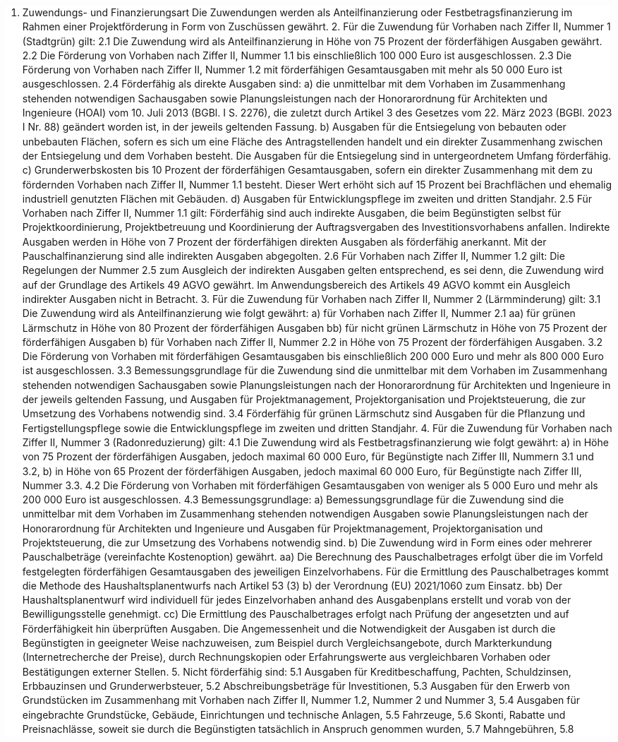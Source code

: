 1. Zuwendungs- und Finanzierungsart Die Zuwendungen werden als Anteilfinanzierung oder Festbetragsfinanzierung im Rahmen einer Projektförderung in Form von Zuschüssen gewährt. 2. Für die Zuwendung für Vorhaben nach Ziffer II, Nummer 1 (Stadtgrün) gilt: 2.1 Die Zuwendung wird als Anteilfinanzierung in Höhe von 75 Prozent der förderfähigen Ausgaben gewährt. 2.2 Die Förderung von Vorhaben nach Ziffer II, Nummer 1.1 bis einschließlich 100 000 Euro ist ausgeschlossen. 2.3 Die Förderung von Vorhaben nach Ziffer II, Nummer 1.2 mit förderfähigen Gesamtausgaben mit mehr als 50 000 Euro ist ausgeschlossen. 2.4 Förderfähig als direkte Ausgaben sind: a) die unmittelbar mit dem Vorhaben im Zusammenhang stehenden notwendigen Sachausgaben sowie Planungsleistungen nach der Honorarordnung für Architekten und Ingenieure (HOAI) vom 10. Juli 2013 (BGBl. I S. 2276), die zuletzt durch Artikel 3 des Gesetzes vom 22. März 2023 (BGBl. 2023 I Nr. 88) geändert worden ist, in der jeweils geltenden Fassung. b) Ausgaben für die Entsiegelung von bebauten oder unbebauten Flächen, sofern es sich um eine Fläche des Antragstellenden handelt und ein direkter Zusammenhang zwischen der Entsiegelung und dem Vorhaben besteht. Die Ausgaben für die Entsiegelung sind in untergeordnetem Umfang förderfähig. c) Grunderwerbskosten bis 10 Prozent der förderfähigen Gesamtausgaben, sofern ein direkter Zusammenhang mit dem zu fördernden Vorhaben nach Ziffer II, Nummer 1.1 besteht. Dieser Wert erhöht sich auf 15 Prozent bei Brachflächen und ehemalig industriell genutzten Flächen mit Gebäuden. d) Ausgaben für Entwicklungspflege im zweiten und dritten Standjahr. 2.5 Für Vorhaben nach Ziffer II, Nummer 1.1 gilt: Förderfähig sind auch indirekte Ausgaben, die beim Begünstigten selbst für Projektkoordinierung, Projektbetreuung und Koordinierung der Auftragsvergaben des Investitionsvorhabens anfallen. Indirekte Ausgaben werden in Höhe von 7 Prozent der förderfähigen direkten Ausgaben als förderfähig anerkannt. Mit der Pauschalfinanzierung sind alle indirekten Ausgaben abgegolten. 2.6 Für Vorhaben nach Ziffer II, Nummer 1.2 gilt: Die Regelungen der Nummer 2.5 zum Ausgleich der indirekten Ausgaben gelten entsprechend, es sei denn, die Zuwendung wird auf der Grundlage des Artikels 49 AGVO gewährt. Im Anwendungsbereich des Artikels 49 AGVO kommt ein Ausgleich indirekter Ausgaben nicht in Betracht. 3. Für die Zuwendung für Vorhaben nach Ziffer II, Nummer 2 (Lärmminderung) gilt: 3.1 Die Zuwendung wird als Anteilfinanzierung wie folgt gewährt: a) für Vorhaben nach Ziffer II, Nummer 2.1  aa) für grünen Lärmschutz in Höhe von 80 Prozent der förderfähigen Ausgaben  bb) für nicht grünen Lärmschutz in Höhe von 75 Prozent der förderfähigen Ausgaben b) für Vorhaben nach Ziffer II, Nummer 2.2 in Höhe von 75 Prozent der förderfähigen Ausgaben. 3.2 Die Förderung von Vorhaben mit förderfähigen Gesamtausgaben bis einschließlich 200 000 Euro und mehr als 800 000 Euro ist ausgeschlossen. 3.3 Bemessungsgrundlage für die Zuwendung sind die unmittelbar mit dem Vorhaben im Zusammenhang stehenden notwendigen Sachausgaben sowie Planungsleistungen nach der Honorarordnung für Architekten und Ingenieure in der jeweils geltenden Fassung, und Ausgaben für Projektmanagement, Projektorganisation und Projektsteuerung, die zur Umsetzung des Vorhabens notwendig sind. 3.4 Förderfähig für grünen Lärmschutz sind Ausgaben für die Pflanzung und Fertigstellungspflege sowie die Entwicklungspflege im zweiten und dritten Standjahr. 4. Für die Zuwendung für Vorhaben nach Ziffer II, Nummer 3 (Radonreduzierung) gilt: 4.1 Die Zuwendung wird als Festbetragsfinanzierung wie folgt gewährt: a) in Höhe von 75 Prozent der förderfähigen Ausgaben, jedoch maximal 60 000 Euro, für Begünstigte nach Ziffer III, Nummern 3.1 und 3.2, b) in Höhe von 65 Prozent der förderfähigen Ausgaben, jedoch maximal 60 000 Euro, für Begünstigte nach Ziffer III, Nummer 3.3. 4.2 Die Förderung von Vorhaben mit förderfähigen Gesamtausgaben von weniger als 5 000 Euro und mehr als 200 000 Euro ist ausgeschlossen. 4.3 Bemessungsgrundlage: a) Bemessungsgrundlage für die Zuwendung sind die unmittelbar mit dem Vorhaben im Zusammenhang stehenden notwendigen Ausgaben sowie Planungsleistungen nach der Honorarordnung für Architekten und Ingenieure und Ausgaben für Projektmanagement, Projektorganisation und Projektsteuerung, die zur Umsetzung des Vorhabens notwendig sind. b) Die Zuwendung wird in Form eines oder mehrerer Pauschalbeträge (vereinfachte Kostenoption) gewährt.  aa) Die Berechnung des Pauschalbetrages erfolgt über die im Vorfeld festgelegten förderfähigen Gesamtausgaben des jeweiligen Einzelvorhabens. Für die Ermittlung des Pauschalbetrages kommt die Methode des Haushaltsplanentwurfs nach Artikel 53 (3) b) der Verordnung (EU) 2021/1060 zum Einsatz.  bb) Der Haushaltsplanentwurf wird individuell für jedes Einzelvorhaben anhand des Ausgabenplans erstellt und vorab von der Bewilligungsstelle genehmigt.  cc) Die Ermittlung des Pauschalbetrages erfolgt nach Prüfung der angesetzten und auf Förderfähigkeit hin überprüften Ausgaben.  Die Angemessenheit und die Notwendigkeit der Ausgaben ist durch die Begünstigten in geeigneter Weise nachzuweisen, zum Beispiel durch Vergleichsangebote, durch Markterkundung (Internetrecherche der Preise), durch Rechnungskopien oder Erfahrungswerte aus vergleichbaren Vorhaben oder Bestätigungen externer Stellen. 5. Nicht förderfähig sind: 5.1 Ausgaben für Kreditbeschaffung, Pachten, Schuldzinsen, Erbbauzinsen und Grunderwerbsteuer, 5.2 Abschreibungsbeträge für Investitionen, 5.3 Ausgaben für den Erwerb von Grundstücken im Zusammenhang mit Vorhaben nach Ziffer II, Nummer 1.2, Nummer 2 und Nummer 3, 5.4 Ausgaben für eingebrachte Grundstücke, Gebäude, Einrichtungen und technische Anlagen, 5.5 Fahrzeuge, 5.6 Skonti, Rabatte und Preisnachlässe, soweit sie durch die Begünstigten tatsächlich in Anspruch genommen wurden, 5.7 Mahngebühren, 5.8